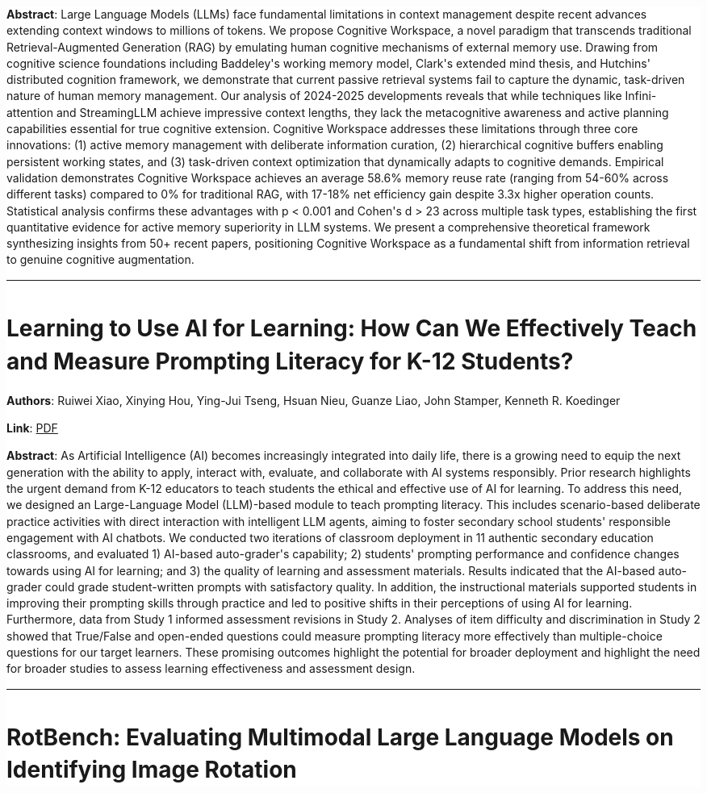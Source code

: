 **Abstract**: Large Language Models (LLMs) face fundamental limitations in context management despite recent advances extending context windows to millions of tokens. We propose Cognitive Workspace, a novel paradigm that transcends traditional Retrieval-Augmented Generation (RAG) by emulating human cognitive mechanisms of external memory use. Drawing from cognitive science foundations including Baddeley's working memory model, Clark's extended mind thesis, and Hutchins' distributed cognition framework, we demonstrate that current passive retrieval systems fail to capture the dynamic, task-driven nature of human memory management. Our analysis of 2024-2025 developments reveals that while techniques like Infini-attention and StreamingLLM achieve impressive context lengths, they lack the metacognitive awareness and active planning capabilities essential for true cognitive extension. Cognitive Workspace addresses these limitations through three core innovations: (1) active memory management with deliberate information curation, (2) hierarchical cognitive buffers enabling persistent working states, and (3) task-driven context optimization that dynamically adapts to cognitive demands. Empirical validation demonstrates Cognitive Workspace achieves an average 58.6% memory reuse rate (ranging from 54-60% across different tasks) compared to 0% for traditional RAG, with 17-18% net efficiency gain despite 3.3x higher operation counts. Statistical analysis confirms these advantages with p < 0.001 and Cohen's d > 23 across multiple task types, establishing the first quantitative evidence for active memory superiority in LLM systems. We present a comprehensive theoretical framework synthesizing insights from 50+ recent papers, positioning Cognitive Workspace as a fundamental shift from information retrieval to genuine cognitive augmentation. 

---
# Learning to Use AI for Learning: How Can We Effectively Teach and Measure Prompting Literacy for K-12 Students? 

**Authors**: Ruiwei Xiao, Xinying Hou, Ying-Jui Tseng, Hsuan Nieu, Guanze Liao, John Stamper, Kenneth R. Koedinger  

**Link**: [PDF](https://arxiv.org/pdf/2508.13962)  

**Abstract**: As Artificial Intelligence (AI) becomes increasingly integrated into daily life, there is a growing need to equip the next generation with the ability to apply, interact with, evaluate, and collaborate with AI systems responsibly. Prior research highlights the urgent demand from K-12 educators to teach students the ethical and effective use of AI for learning. To address this need, we designed an Large-Language Model (LLM)-based module to teach prompting literacy. This includes scenario-based deliberate practice activities with direct interaction with intelligent LLM agents, aiming to foster secondary school students' responsible engagement with AI chatbots. We conducted two iterations of classroom deployment in 11 authentic secondary education classrooms, and evaluated 1) AI-based auto-grader's capability; 2) students' prompting performance and confidence changes towards using AI for learning; and 3) the quality of learning and assessment materials. Results indicated that the AI-based auto-grader could grade student-written prompts with satisfactory quality. In addition, the instructional materials supported students in improving their prompting skills through practice and led to positive shifts in their perceptions of using AI for learning. Furthermore, data from Study 1 informed assessment revisions in Study 2. Analyses of item difficulty and discrimination in Study 2 showed that True/False and open-ended questions could measure prompting literacy more effectively than multiple-choice questions for our target learners. These promising outcomes highlight the potential for broader deployment and highlight the need for broader studies to assess learning effectiveness and assessment design. 

---
# RotBench: Evaluating Multimodal Large Language Models on Identifying Image Rotation 
